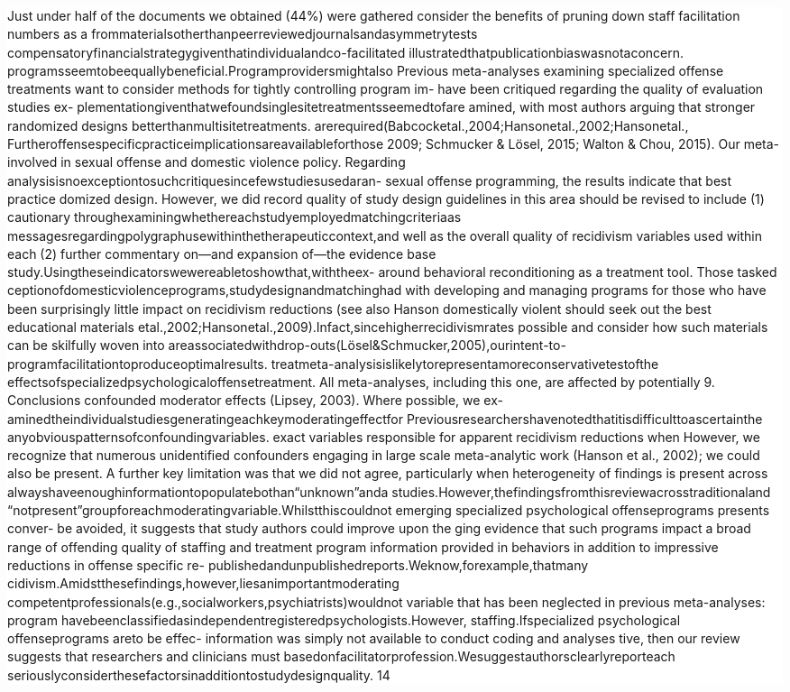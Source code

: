 Just under half of the documents we obtained (44%) were gathered consider the benefits of pruning down staff facilitation numbers as a
frommaterialsotherthanpeerreviewedjournalsandasymmetrytests compensatoryfinancialstrategygiventhatindividualandco-facilitated
illustratedthatpublicationbiaswasnotaconcern. programsseemtobeequallybeneficial.Programprovidersmightalso
Previous meta-analyses examining specialized offense treatments want to consider methods for tightly controlling program im-
have been critiqued regarding the quality of evaluation studies ex- plementationgiventhatwefoundsinglesitetreatmentsseemedtofare
amined, with most authors arguing that stronger randomized designs betterthanmultisitetreatments.
arerequired(Babcocketal.,2004;Hansonetal.,2002;Hansonetal., Furtheroffensespecificpracticeimplicationsareavailableforthose
2009; Schmucker & Lösel, 2015; Walton & Chou, 2015). Our meta- involved in sexual offense and domestic violence policy. Regarding
analysisisnoexceptiontosuchcritiquesincefewstudiesusedaran- sexual offense programming, the results indicate that best practice
domized design. However, we did record quality of study design guidelines in this area should be revised to include (1) cautionary
throughexaminingwhethereachstudyemployedmatchingcriteriaas messagesregardingpolygraphusewithinthetherapeuticcontext,and
well as the overall quality of recidivism variables used within each (2) further commentary on—and expansion of—the evidence base
study.Usingtheseindicatorswewereabletoshowthat,withtheex- around behavioral reconditioning as a treatment tool. Those tasked
ceptionofdomesticviolenceprograms,studydesignandmatchinghad with developing and managing programs for those who have been
surprisingly little impact on recidivism reductions (see also Hanson domestically violent should seek out the best educational materials
etal.,2002;Hansonetal.,2009).Infact,sincehigherrecidivismrates possible and consider how such materials can be skilfully woven into
areassociatedwithdrop-outs(Lösel&Schmucker,2005),ourintent-to- programfacilitationtoproduceoptimalresults.
treatmeta-analysisislikelytorepresentamoreconservativetestofthe
effectsofspecializedpsychologicaloffensetreatment.
All meta-analyses, including this one, are affected by potentially 9. Conclusions
confounded moderator effects (Lipsey, 2003). Where possible, we ex-
aminedtheindividualstudiesgeneratingeachkeymoderatingeffectfor Previousresearchershavenotedthatitisdifficulttoascertainthe
anyobviouspatternsofconfoundingvariables. exact variables responsible for apparent recidivism reductions when
However, we recognize that numerous unidentified confounders engaging in large scale meta-analytic work (Hanson et al., 2002); we
could also be present. A further key limitation was that we did not agree, particularly when heterogeneity of findings is present across
alwayshaveenoughinformationtopopulatebothan“unknown”anda studies.However,thefindingsfromthisreviewacrosstraditionaland
“notpresent”groupforeachmoderatingvariable.Whilstthiscouldnot emerging specialized psychological offenseprograms presents conver-
be avoided, it suggests that study authors could improve upon the ging evidence that such programs impact a broad range of offending
quality of staffing and treatment program information provided in behaviors in addition to impressive reductions in offense specific re-
publishedandunpublishedreports.Weknow,forexample,thatmany cidivism.Amidstthesefindings,however,liesanimportantmoderating
competentprofessionals(e.g.,socialworkers,psychiatrists)wouldnot variable that has been neglected in previous meta-analyses: program
havebeenclassifiedasindependentregisteredpsychologists.However, staffing.Ifspecialized psychological offenseprograms areto be effec-
information was simply not available to conduct coding and analyses tive, then our review suggests that researchers and clinicians must
basedonfacilitatorprofession.Wesuggestauthorsclearlyreporteach seriouslyconsiderthesefactorsinadditiontostudydesignquality.
14
